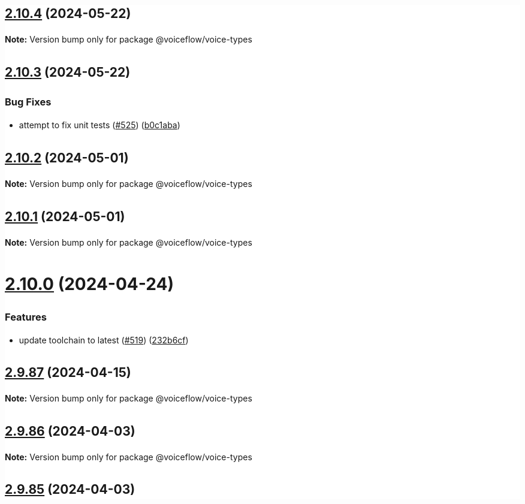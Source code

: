## [2.10.4](https://github.com/voiceflow/libs/compare/@voiceflow/voice-types@2.10.3...@voiceflow/voice-types@2.10.4) (2024-05-22)

**Note:** Version bump only for package @voiceflow/voice-types

## [2.10.3](https://github.com/voiceflow/libs/compare/@voiceflow/voice-types@2.10.2...@voiceflow/voice-types@2.10.3) (2024-05-22)

### Bug Fixes

* attempt to fix unit tests ([#525](https://github.com/voiceflow/libs/issues/525)) ([b0c1aba](https://github.com/voiceflow/libs/commit/b0c1aba3265dc8427b5a97877a4c9bac9fb82d43))

## [2.10.2](https://github.com/voiceflow/libs/compare/@voiceflow/voice-types@2.10.1...@voiceflow/voice-types@2.10.2) (2024-05-01)

**Note:** Version bump only for package @voiceflow/voice-types

## [2.10.1](https://github.com/voiceflow/libs/compare/@voiceflow/voice-types@2.10.0...@voiceflow/voice-types@2.10.1) (2024-05-01)

**Note:** Version bump only for package @voiceflow/voice-types

# [2.10.0](https://github.com/voiceflow/libs/compare/@voiceflow/voice-types@2.9.87...@voiceflow/voice-types@2.10.0) (2024-04-24)

### Features

* update toolchain to latest ([#519](https://github.com/voiceflow/libs/issues/519)) ([232b6cf](https://github.com/voiceflow/libs/commit/232b6cfcc65955760950de753f37c8b4f7e0ae62))

## [2.9.87](https://github.com/voiceflow/libs/compare/@voiceflow/voice-types@2.9.86...@voiceflow/voice-types@2.9.87) (2024-04-15)

**Note:** Version bump only for package @voiceflow/voice-types

## [2.9.86](https://github.com/voiceflow/libs/compare/@voiceflow/voice-types@2.9.85...@voiceflow/voice-types@2.9.86) (2024-04-03)

**Note:** Version bump only for package @voiceflow/voice-types

## [2.9.85](https://github.com/voiceflow/libs/compare/@voiceflow/voice-types@2.9.84...@voiceflow/voice-types@2.9.85) (2024-04-03)
